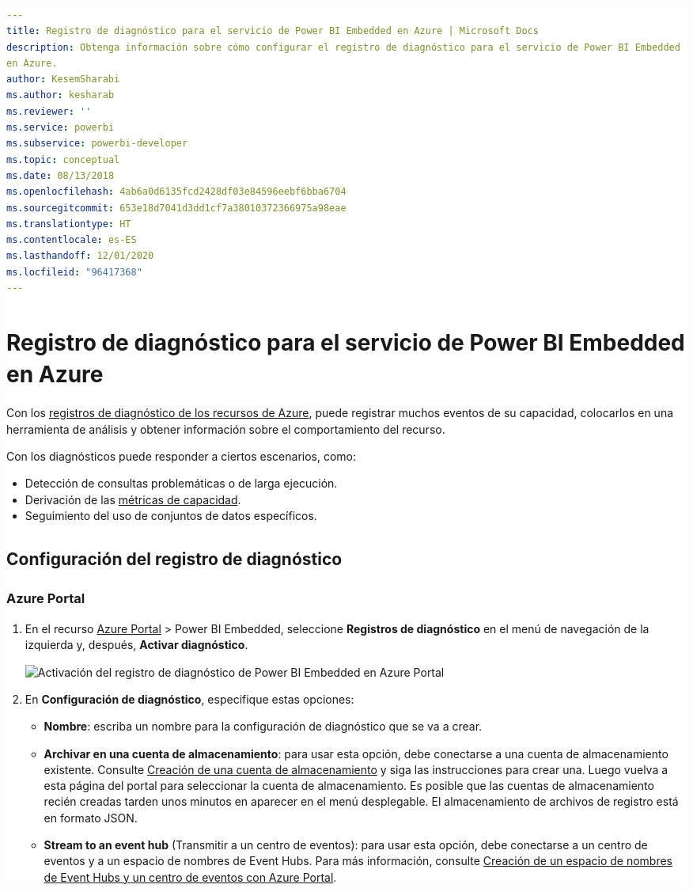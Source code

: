 ```yaml
---
title: Registro de diagnóstico para el servicio de Power BI Embedded en Azure | Microsoft Docs
description: Obtenga información sobre cómo configurar el registro de diagnóstico para el servicio de Power BI Embedded en Azure.
author: KesemSharabi
ms.author: kesharab
ms.reviewer: ''
ms.service: powerbi
ms.subservice: powerbi-developer
ms.topic: conceptual
ms.date: 08/13/2018
ms.openlocfilehash: 4ab6a0d6135fcd2428df03e84596eebf6bba6704
ms.sourcegitcommit: 653e18d7041d3dd1cf7a38010372366975a98eae
ms.translationtype: HT
ms.contentlocale: es-ES
ms.lasthandoff: 12/01/2020
ms.locfileid: "96417368"
---
```

# <a name="diagnostic-logging-for-power-bi-embedded-in-azure"></a>Registro de diagnóstico para el servicio de Power BI Embedded en Azure

Con los [registros de diagnóstico de los recursos de Azure](/azure/monitoring-and-diagnostics/monitoring-overview-of-diagnostic-logs), puede registrar muchos eventos de su capacidad, colocarlos en una herramienta de análisis y obtener información sobre el comportamiento del recurso.

Con los diagnósticos puede responder a ciertos escenarios, como:

* Detección de consultas problemáticas o de larga ejecución.
* Derivación de las [métricas de capacidad](https://powerbi.microsoft.com/blog/power-bi-developer-community-april-update/).
* Seguimiento del uso de conjuntos de datos específicos.

## <a name="set-up-diagnostics-logging"></a>Configuración del registro de diagnóstico

### <a name="azure-portal"></a>Azure Portal

1. En el recurso [Azure Portal](https://portal.azure.com) > Power BI Embedded, seleccione **Registros de diagnóstico** en el menú de navegación de la izquierda y, después, **Activar diagnóstico**.

    ![Activación del registro de diagnóstico de Power BI Embedded en Azure Portal](media/azure-pbie-diag-logs/azure-pbie-diag-logs-01.png)

2. En **Configuración de diagnóstico**, especifique estas opciones:

    * **Nombre**: escriba un nombre para la configuración de diagnóstico que se va a crear.

    * **Archivar en una cuenta de almacenamiento**: para usar esta opción, debe conectarse a una cuenta de almacenamiento existente. Consulte [Creación de una cuenta de almacenamiento](/azure/storage/common/storage-create-storage-account) y siga las instrucciones para crear una. Luego vuelva a esta página del portal para seleccionar la cuenta de almacenamiento. Es posible que las cuentas de almacenamiento recién creadas tarden unos minutos en aparecer en el menú desplegable. El almacenamiento de archivos de registro está en formato JSON.
    * **Stream to an event hub** (Transmitir a un centro de eventos): para usar esta opción, debe conectarse a un centro de eventos y a un espacio de nombres de Event Hubs. Para más información, consulte [Creación de un espacio de nombres de Event Hubs y un centro de eventos con Azure Portal](/azure/event-hubs/event-hubs-create).